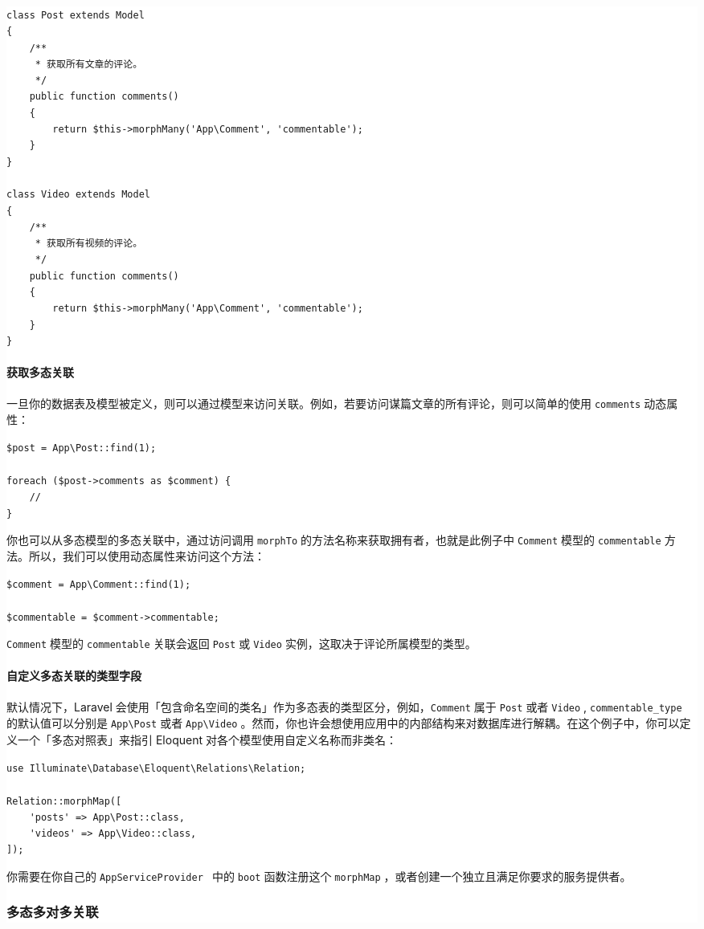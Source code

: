     class Post extends Model
    {
        /**
         * 获取所有文章的评论。
         */
        public function comments()
        {
            return $this->morphMany('App\Comment', 'commentable');
        }
    }

    class Video extends Model
    {
        /**
         * 获取所有视频的评论。
         */
        public function comments()
        {
            return $this->morphMany('App\Comment', 'commentable');
        }
    }

#### 获取多态关联

一旦你的数据表及模型被定义，则可以通过模型来访问关联。例如，若要访问谋篇文章的所有评论，则可以简单的使用 `comments` 动态属性：

    $post = App\Post::find(1);

    foreach ($post->comments as $comment) {
        //
    }

你也可以从多态模型的多态关联中，通过访问调用 `morphTo` 的方法名称来获取拥有者，也就是此例子中 `Comment` 模型的 `commentable` 方法。所以，我们可以使用动态属性来访问这个方法：

    $comment = App\Comment::find(1);

    $commentable = $comment->commentable;

`Comment` 模型的 `commentable` 关联会返回 `Post` 或 `Video` 实例，这取决于评论所属模型的类型。

#### 自定义多态关联的类型字段

默认情况下，Laravel 会使用「包含命名空间的类名」作为多态表的类型区分，例如，`Comment` 属于 `Post` 或者 `Video` , `commentable_type ` 的默认值可以分别是 `App\Post` 或者 `App\Video` 。然而，你也许会想使用应用中的内部结构来对数据库进行解耦。在这个例子中，你可以定义一个「多态对照表」来指引 Eloquent 对各个模型使用自定义名称而非类名：

    use Illuminate\Database\Eloquent\Relations\Relation;

    Relation::morphMap([
        'posts' => App\Post::class,
        'videos' => App\Video::class,
    ]);

你需要在你自己的 `AppServiceProvider ` 中的 `boot` 函数注册这个 `morphMap` ，或者创建一个独立且满足你要求的服务提供者。

<a name="many-to-many-polymorphic-relations"></a>
### 多态多对多关联
